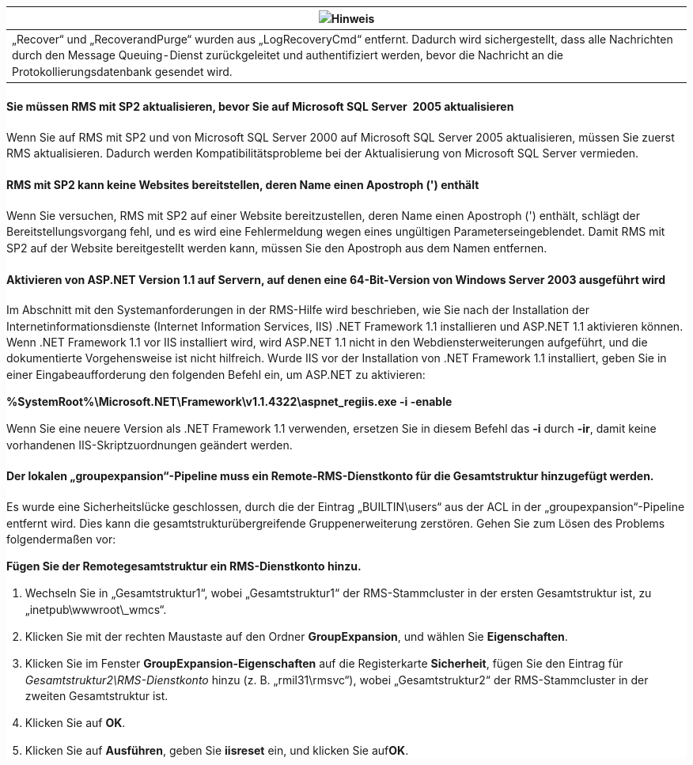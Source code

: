 | ![](https://msdn.microsoft.com/de-de/Cc747637.note(WS.10).gif)Hinweis                                                                                                                                                                                                    |  
|--------------------------------------------------------------------------------------------------------------------------------------------------------------------------------------------------------------------------------------------------------------------------|  
| „Recover“ und „RecoverandPurge“ wurden aus „LogRecoveryCmd“ entfernt. Dadurch wird sichergestellt, dass alle Nachrichten durch den Message Queuing-Dienst zurückgeleitet und authentifiziert werden, bevor die Nachricht an die Protokollierungsdatenbank gesendet wird. |
  
#### Sie müssen RMS mit SP2 aktualisieren, bevor Sie auf Microsoft SQL Server  2005 aktualisieren
  
Wenn Sie auf RMS mit SP2 und von Microsoft SQL Server 2000 auf Microsoft SQL Server 2005 aktualisieren, müssen Sie zuerst RMS aktualisieren. Dadurch werden Kompatibilitätsprobleme bei der Aktualisierung von Microsoft SQL Server vermieden.
  
#### RMS mit SP2 kann keine Websites bereitstellen, deren Name einen Apostroph (') enthält
  
Wenn Sie versuchen, RMS mit SP2 auf einer Website bereitzustellen, deren Name einen Apostroph (') enthält, schlägt der Bereitstellungsvorgang fehl, und es wird eine Fehlermeldung wegen eines ungültigen Parameterseingeblendet. Damit RMS mit SP2 auf der Website bereitgestellt werden kann, müssen Sie den Apostroph aus dem Namen entfernen.
  
#### Aktivieren von ASP.NET Version 1.1 auf Servern, auf denen eine 64-Bit-Version von Windows Server 2003 ausgeführt wird
  
Im Abschnitt mit den Systemanforderungen in der RMS-Hilfe wird beschrieben, wie Sie nach der Installation der Internetinformationsdienste (Internet Information Services, IIS) .NET Framework 1.1 installieren und ASP.NET 1.1 aktivieren können. Wenn .NET Framework 1.1 vor IIS installiert wird, wird ASP.NET 1.1 nicht in den Webdiensterweiterungen aufgeführt, und die dokumentierte Vorgehensweise ist nicht hilfreich. Wurde IIS vor der Installation von .NET Framework 1.1 installiert, geben Sie in einer Eingabeaufforderung den folgenden Befehl ein, um ASP.NET zu aktivieren:
  
**%SystemRoot%\\Microsoft.NET\\Framework\\v1.1.4322\\aspnet\_regiis.exe -i -enable**
  
Wenn Sie eine neuere Version als .NET Framework 1.1 verwenden, ersetzen Sie in diesem Befehl das **-i** durch **-ir**, damit keine vorhandenen IIS-Skriptzuordnungen geändert werden.
  
#### Der lokalen „groupexpansion“-Pipeline muss ein Remote-RMS-Dienstkonto für die Gesamtstruktur hinzugefügt werden.
  
Es wurde eine Sicherheitslücke geschlossen, durch die der Eintrag „BUILTIN\\users“ aus der ACL in der „groupexpansion“-Pipeline entfernt wird. Dies kann die gesamtstrukturübergreifende Gruppenerweiterung zerstören. Gehen Sie zum Lösen des Problems folgendermaßen vor:
  
**Fügen Sie der Remotegesamtstruktur ein RMS-Dienstkonto hinzu.**  
1.  Wechseln Sie in „Gesamtstruktur1“, wobei „Gesamtstruktur1“ der RMS-Stammcluster in der ersten Gesamtstruktur ist, zu „inetpub\\wwwroot\\\_wmcs“.
  
2.  Klicken Sie mit der rechten Maustaste auf den Ordner **GroupExpansion**, und wählen Sie **Eigenschaften**.
  
3.  Klicken Sie im Fenster **GroupExpansion-Eigenschaften** auf die Registerkarte **Sicherheit**, fügen Sie den Eintrag für *Gesamtstruktur2\\RMS-Dienstkonto* hinzu (z. B. „rmil31\\rmsvc“), wobei „Gesamtstruktur2“ der RMS-Stammcluster in der zweiten Gesamtstruktur ist.
  
4.  Klicken Sie auf **OK**.
  
5.  Klicken Sie auf **Ausführen**, geben Sie **iisreset** ein, und klicken Sie auf**OK**.
  
